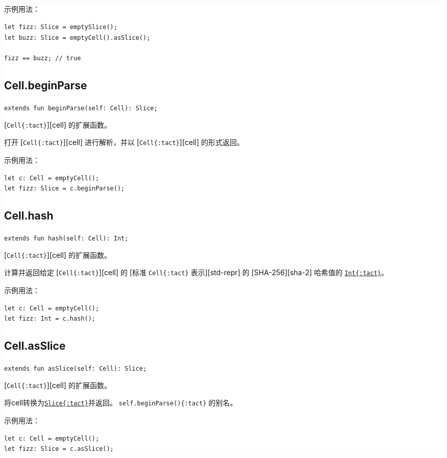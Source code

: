 示例用法：

```tact
let fizz: Slice = emptySlice();
let buzz: Slice = emptyCell().asSlice();

fizz == buzz; // true
```

## Cell.beginParse

```tact
extends fun beginParse(self: Cell): Slice;
```

[`Cell{:tact}`][cell] 的扩展函数。

打开 [`Cell{:tact}`][cell] 进行解析，并以 [`Cell{:tact}`][cell] 的形式返回。

示例用法：

```tact
let c: Cell = emptyCell();
let fizz: Slice = c.beginParse();
```

## Cell.hash

```tact
extends fun hash(self: Cell): Int;
```

[`Cell{:tact}`][cell] 的扩展函数。

计算并返回给定 [`Cell{:tact}`][cell] 的 [标准 `Cell{:tact}` 表示][std-repr] 的 [SHA-256][sha-2] 哈希值的 [`Int{:tact}`][int]。

示例用法：

```tact
let c: Cell = emptyCell();
let fizz: Int = c.hash();
```

## Cell.asSlice

```tact
extends fun asSlice(self: Cell): Slice;
```

[`Cell{:tact}`][cell] 的扩展函数。

将cell转换为[`Slice{:tact}`][slice]并返回。 `self.beginParse(){:tact}` 的别名。

示例用法：

```tact
let c: Cell = emptyCell();
let fizz: Slice = c.asSlice();
```


[jetton-addr-online]: https://docs.ton.org/develop/dapps/asset-processing/jettons#retrieving-jetton-wallet-addresses-for-a-given-user
[jetton-addr-offline]: https://docs.ton.org/v3/guidelines/dapps/cookbook#how-to-calculate-users-jetton-wallet-address-offline
[discoverable-jetton-wallets]: https://github.com/ton-blockchain/TEPs/blob/master/text/0089-jetton-wallet-discovery.md
[fees-calc]: https://docs.ton.org/v3/guidelines/smart-contracts/fee-calculation
[p]: /zh-cn/book/types#primitive-types
[l1]: https://github.com/tact-lang/tact-language-server/blob/master/docs/manual/features/highlighting.md
[l2]: https://github.com/tact-lang/tact-language-server/blob/master/docs/manual/features/completion.md
[l3]: https://github.com/tact-lang/tact-language-server/blob/master/docs/manual/features/completion.md#auto-import
[l4]: https://github.com/tact-lang/tact-language-server/blob/master/docs/manual/features/completion.md#postfix-completion
[l5]: https://github.com/tact-lang/tact-language-server/blob/master/docs/manual/features/completion.md#imports-completion
[l6]: https://github.com/tact-lang/tact-language-server/blob/master/docs/manual/features/navigation.md#go-to-definition
[l7]: https://github.com/tact-lang/tact-language-server/blob/master/docs/manual/features/navigation.md#go-to-type-definition
[l8]: https://github.com/tact-lang/tact-language-server/blob/master/docs/manual/features/inlay-hints.md#type-hints
[l9]: https://github.com/tact-lang/tact-language-server/blob/master/docs/manual/features/inlay-hints.md#parameter-hints
[l10]: https://github.com/tact-lang/tact-language-server/blob/master/docs/manual/features/inlay-hints.md#additional-hints
[l11]: https://github.com/tact-lang/tact-language-server/blob/master/docs/manual/features/code-lenses.md
[l12]: https://github.com/tact-lang/tact-language-server/blob/master/docs/manual/features/gas-calculation.md
[p]: /zh-cn/book/types#primitive-types
[bool]: /zh-cn/book/types#booleans
[int]: /zh-cn/book/integers
[slice]: /zh-cn/book/cells#slices
[s]: /zh-cn/book/structs-and-messages#structs
[masterchain]: /zh-cn/book/masterchain
[cell-hash]: /zh-cn/ref/core-cell#cellhash
[nanotoncoin]: /zh-cn/book/integers#nanotoncoin
[tvm]: https://docs.ton.org/learn/tvm-instructions/tvm-overview
[basechain]: https://docs.ton.org/v3/documentation/smart-contracts/addresses#workchain-id
[deduplication]: https://docs.ton.org/v3/documentation/data-formats/tlb/library-cells
[storage-fee]: https://docs.ton.org/v3/documentation/smart-contracts/transaction-fees/fees-low-level#storage-fee
[storage-fee-calc]: https://docs.ton.org/v3/guidelines/smart-contracts/fee-calculation#storage-fee
[gas]: https://docs.ton.org/v3/documentation/smart-contracts/transaction-fees/fees#gas
[compute-fee]: https://docs.ton.org/v3/documentation/smart-contracts/transaction-fees/fees-low-level#computation-fees
[compute-fee-calc]: https://docs.ton.org/v3/guidelines/smart-contracts/fee-calculation#computation-fee
[param-20-21]: https://docs.ton.org/v3/documentation/network/configs/blockchain-configs#param-20-and-21
[forward-fee]: https://docs.ton.org/v3/documentation/smart-contracts/transaction-fees/forward-fees
[forward-fee-calc]: https://docs.ton.org/v3/guidelines/smart-contracts/fee-calculation#forward-fee
[param-24-25]: https://docs.ton.org/v3/documentation/network/configs/blockchain-configs#param-24-and-25
[nano]: /zh-cn/book/integers#nanotoncoin